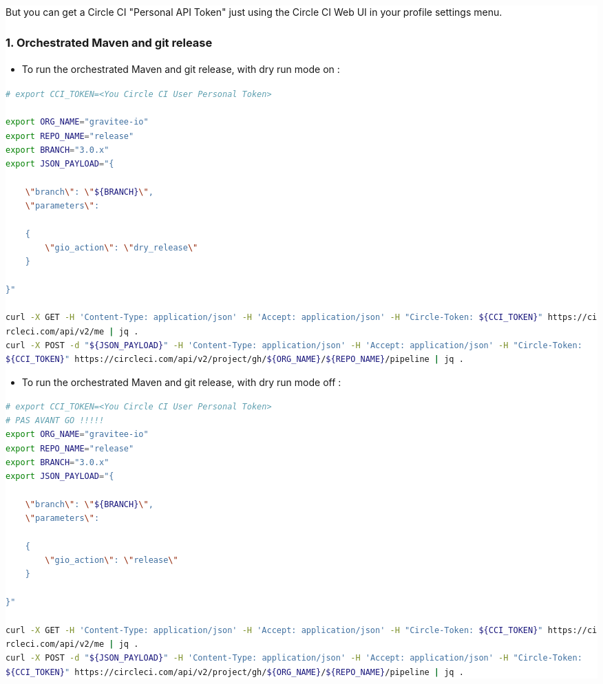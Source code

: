 But you can get a Circle CI "Personal API Token" just using the Circle CI Web UI in your profile settings menu.


### 1. Orchestrated Maven and git release

* To run the orchestrated Maven and git release, with dry run mode on :

```bash
# export CCI_TOKEN=<You Circle CI User Personal Token>

export ORG_NAME="gravitee-io"
export REPO_NAME="release"
export BRANCH="3.0.x"
export JSON_PAYLOAD="{

    \"branch\": \"${BRANCH}\",
    \"parameters\":

    {
        \"gio_action\": \"dry_release\"
    }

}"

curl -X GET -H 'Content-Type: application/json' -H 'Accept: application/json' -H "Circle-Token: ${CCI_TOKEN}" https://circleci.com/api/v2/me | jq .
curl -X POST -d "${JSON_PAYLOAD}" -H 'Content-Type: application/json' -H 'Accept: application/json' -H "Circle-Token: ${CCI_TOKEN}" https://circleci.com/api/v2/project/gh/${ORG_NAME}/${REPO_NAME}/pipeline | jq .
```


* To run the orchestrated Maven and git release, with dry run mode off :

```bash
# export CCI_TOKEN=<You Circle CI User Personal Token>
# PAS AVANT GO !!!!!
export ORG_NAME="gravitee-io"
export REPO_NAME="release"
export BRANCH="3.0.x"
export JSON_PAYLOAD="{

    \"branch\": \"${BRANCH}\",
    \"parameters\":

    {
        \"gio_action\": \"release\"
    }

}"

curl -X GET -H 'Content-Type: application/json' -H 'Accept: application/json' -H "Circle-Token: ${CCI_TOKEN}" https://circleci.com/api/v2/me | jq .
curl -X POST -d "${JSON_PAYLOAD}" -H 'Content-Type: application/json' -H 'Accept: application/json' -H "Circle-Token: ${CCI_TOKEN}" https://circleci.com/api/v2/project/gh/${ORG_NAME}/${REPO_NAME}/pipeline | jq .
```

